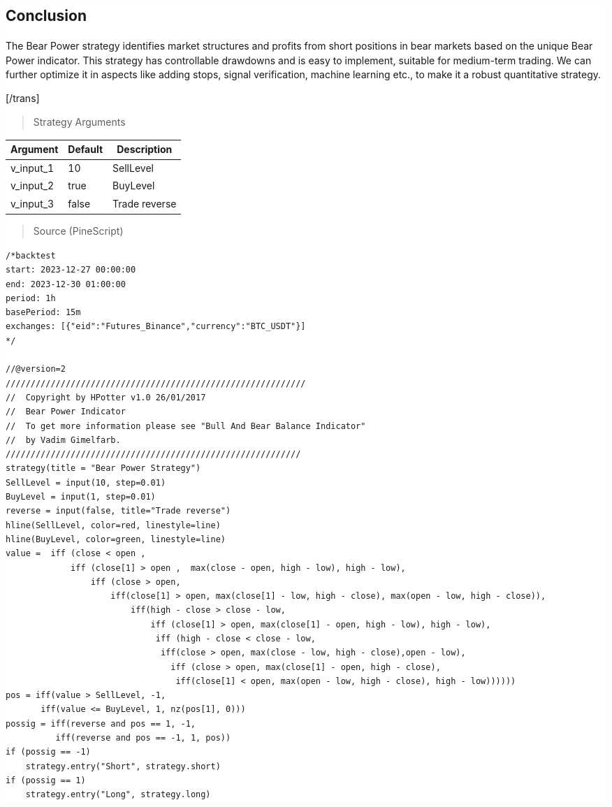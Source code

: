 
## Conclusion  

The Bear Power strategy identifies market structures and profits from short positions in bear markets based on the unique Bear Power indicator. This strategy has controllable drawdowns and is easy to implement, suitable for medium-term trading. We can further optimize it in aspects like adding stops, signal verification, machine learning etc., to make it a robust quantitative strategy.

[/trans]

> Strategy Arguments



|Argument|Default|Description|
|----|----|----|
|v_input_1|10|SellLevel|
|v_input_2|true|BuyLevel|
|v_input_3|false|Trade reverse|


> Source (PineScript)

``` pinescript
/*backtest
start: 2023-12-27 00:00:00
end: 2023-12-30 01:00:00
period: 1h
basePeriod: 15m
exchanges: [{"eid":"Futures_Binance","currency":"BTC_USDT"}]
*/

//@version=2
////////////////////////////////////////////////////////////
//  Copyright by HPotter v1.0 26/01/2017
//  Bear Power Indicator
//  To get more information please see "Bull And Bear Balance Indicator" 
//  by Vadim Gimelfarb. 
///////////////////////////////////////////////////////////
strategy(title = "Bear Power Strategy")
SellLevel = input(10, step=0.01)
BuyLevel = input(1, step=0.01)
reverse = input(false, title="Trade reverse")
hline(SellLevel, color=red, linestyle=line)
hline(BuyLevel, color=green, linestyle=line)
value =  iff (close < open ,  
             iff (close[1] > open ,  max(close - open, high - low), high - low), 
                 iff (close > open, 
                     iff(close[1] > open, max(close[1] - low, high - close), max(open - low, high - close)), 
                         iff(high - close > close - low, 
                             iff (close[1] > open, max(close[1] - open, high - low), high - low), 
                              iff (high - close < close - low, 
                               iff(close > open, max(close - low, high - close),open - low), 
                                 iff (close > open, max(close[1] - open, high - close),
                                  iff(close[1] < open, max(open - low, high - close), high - low))))))
pos = iff(value > SellLevel, -1,
	   iff(value <= BuyLevel, 1, nz(pos[1], 0))) 
possig = iff(reverse and pos == 1, -1,
          iff(reverse and pos == -1, 1, pos))
if (possig == -1) 
    strategy.entry("Short", strategy.short)
if (possig == 1)
    strategy.entry("Long", strategy.long)
```